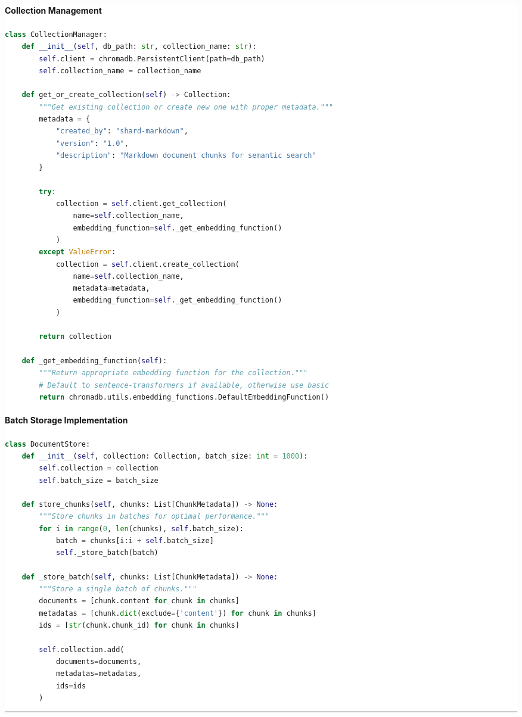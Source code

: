 #### Collection Management
```python
class CollectionManager:
    def __init__(self, db_path: str, collection_name: str):
        self.client = chromadb.PersistentClient(path=db_path)
        self.collection_name = collection_name
        
    def get_or_create_collection(self) -> Collection:
        """Get existing collection or create new one with proper metadata."""
        metadata = {
            "created_by": "shard-markdown",
            "version": "1.0",
            "description": "Markdown document chunks for semantic search"
        }
        
        try:
            collection = self.client.get_collection(
                name=self.collection_name,
                embedding_function=self._get_embedding_function()
            )
        except ValueError:
            collection = self.client.create_collection(
                name=self.collection_name,
                metadata=metadata,
                embedding_function=self._get_embedding_function()
            )
        
        return collection
    
    def _get_embedding_function(self):
        """Return appropriate embedding function for the collection."""
        # Default to sentence-transformers if available, otherwise use basic
        return chromadb.utils.embedding_functions.DefaultEmbeddingFunction()
```

#### Batch Storage Implementation
```python
class DocumentStore:
    def __init__(self, collection: Collection, batch_size: int = 1000):
        self.collection = collection
        self.batch_size = batch_size
        
    def store_chunks(self, chunks: List[ChunkMetadata]) -> None:
        """Store chunks in batches for optimal performance."""
        for i in range(0, len(chunks), self.batch_size):
            batch = chunks[i:i + self.batch_size]
            self._store_batch(batch)
    
    def _store_batch(self, chunks: List[ChunkMetadata]) -> None:
        """Store a single batch of chunks."""
        documents = [chunk.content for chunk in chunks]
        metadatas = [chunk.dict(exclude={'content'}) for chunk in chunks]
        ids = [str(chunk.chunk_id) for chunk in chunks]
        
        self.collection.add(
            documents=documents,
            metadatas=metadatas,
            ids=ids
        )
```

---